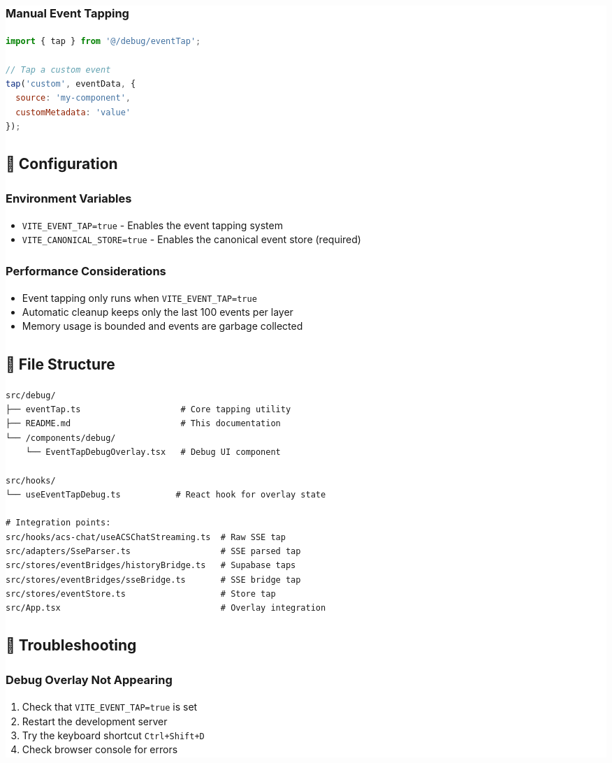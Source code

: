 ### Manual Event Tapping

```javascript
import { tap } from '@/debug/eventTap';

// Tap a custom event
tap('custom', eventData, {
  source: 'my-component',
  customMetadata: 'value'
});
```

## 🔧 Configuration

### Environment Variables

- `VITE_EVENT_TAP=true` - Enables the event tapping system
- `VITE_CANONICAL_STORE=true` - Enables the canonical event store (required)

### Performance Considerations

- Event tapping only runs when `VITE_EVENT_TAP=true`
- Automatic cleanup keeps only the last 100 events per layer
- Memory usage is bounded and events are garbage collected

## 📁 File Structure

```
src/debug/
├── eventTap.ts                    # Core tapping utility
├── README.md                      # This documentation
└── /components/debug/
    └── EventTapDebugOverlay.tsx   # Debug UI component

src/hooks/
└── useEventTapDebug.ts           # React hook for overlay state

# Integration points:
src/hooks/acs-chat/useACSChatStreaming.ts  # Raw SSE tap
src/adapters/SseParser.ts                  # SSE parsed tap
src/stores/eventBridges/historyBridge.ts   # Supabase taps
src/stores/eventBridges/sseBridge.ts       # SSE bridge tap
src/stores/eventStore.ts                   # Store tap
src/App.tsx                                # Overlay integration
```

## 🐛 Troubleshooting

### Debug Overlay Not Appearing

1. Check that `VITE_EVENT_TAP=true` is set
2. Restart the development server
3. Try the keyboard shortcut `Ctrl+Shift+D`
4. Check browser console for errors
